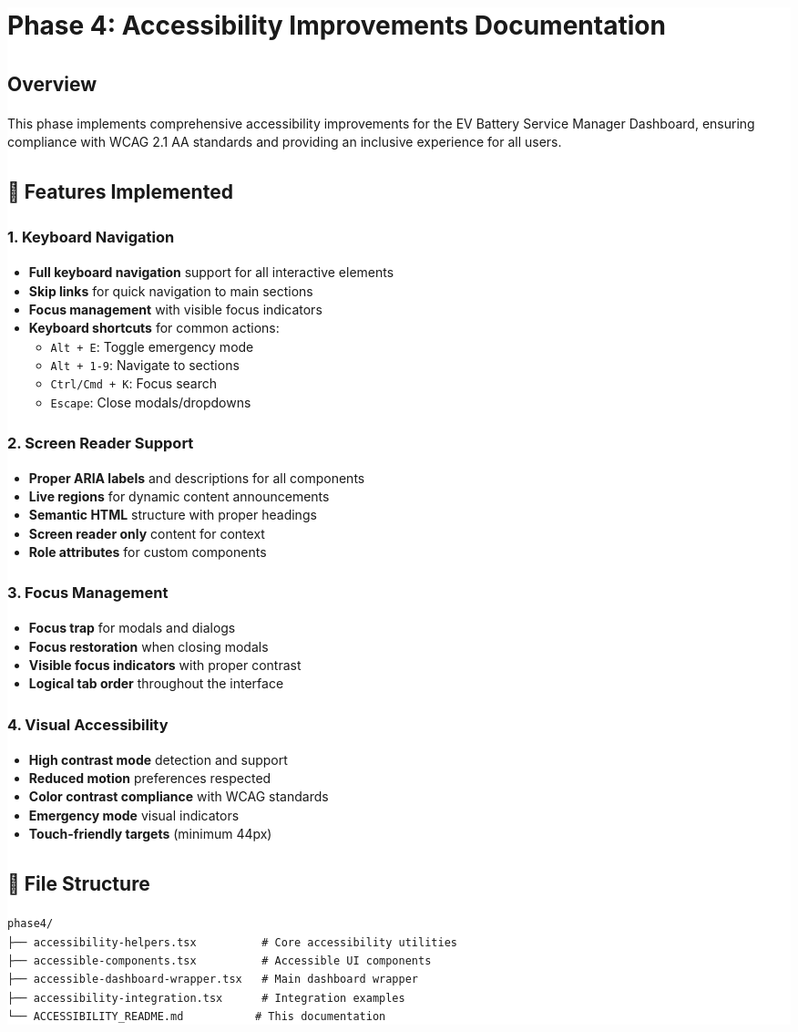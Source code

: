 # Phase 4: Accessibility Improvements Documentation

## Overview

This phase implements comprehensive accessibility improvements for the EV Battery Service Manager Dashboard, ensuring compliance with WCAG 2.1 AA standards and providing an inclusive experience for all users.

## 🎯 Features Implemented

### 1. Keyboard Navigation
- **Full keyboard navigation** support for all interactive elements
- **Skip links** for quick navigation to main sections
- **Focus management** with visible focus indicators
- **Keyboard shortcuts** for common actions:
  - `Alt + E`: Toggle emergency mode
  - `Alt + 1-9`: Navigate to sections
  - `Ctrl/Cmd + K`: Focus search
  - `Escape`: Close modals/dropdowns

### 2. Screen Reader Support
- **Proper ARIA labels** and descriptions for all components
- **Live regions** for dynamic content announcements
- **Semantic HTML** structure with proper headings
- **Screen reader only** content for context
- **Role attributes** for custom components

### 3. Focus Management
- **Focus trap** for modals and dialogs
- **Focus restoration** when closing modals
- **Visible focus indicators** with proper contrast
- **Logical tab order** throughout the interface

### 4. Visual Accessibility
- **High contrast mode** detection and support
- **Reduced motion** preferences respected
- **Color contrast compliance** with WCAG standards
- **Emergency mode** visual indicators
- **Touch-friendly targets** (minimum 44px)

## 📁 File Structure

```
phase4/
├── accessibility-helpers.tsx          # Core accessibility utilities
├── accessible-components.tsx          # Accessible UI components  
├── accessible-dashboard-wrapper.tsx   # Main dashboard wrapper
├── accessibility-integration.tsx      # Integration examples
└── ACCESSIBILITY_README.md           # This documentation
```
